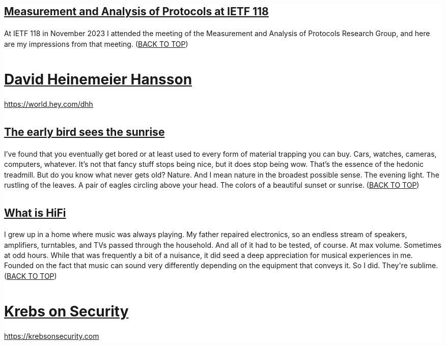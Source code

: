 
<a name="18a4419c1d2acf35a50abe22f6702c30" />

## [Measurement and Analysis of Protocols at IETF 118](https://www.potaroo.net/ispcol/2023-12/maprg-ietf118.html)


At IETF 118 in November 2023 I attended the meeting of the Measurement and Analysis of Protocols Research Group, and here are my impressions from that meeting.
 ([BACK TO TOP](#toc_18a4419c1d2acf35a50abe22f6702c30))



<a name="38871c77271e2c7ae4dcbd484e7b31e9" />

# [David Heinemeier Hansson](https://world.hey.com/dhh)

https://world.hey.com/dhh



<a name="5bc2d5d28bb528c4c1f396b9111d5ef8" />

## [The early bird sees the sunrise](https://world.hey.com/dhh/the-early-bird-sees-the-sunrise-aa97c012)


I’ve found that you eventually get bored or at least used to every form of material trapping you can buy. Cars, watches, cameras, computers, whatever. It’s not that fancy stuff stops being nice, but it does stop being wow. That’s the essence of the hedonic treadmill. But do you know what never gets old? Nature. And I mean nature in the broadest possible sense. The evening light. The rustling of the leaves. A pair of eagles circling above your head. The colors of a beautiful sunset or sunrise.
 ([BACK TO TOP](#toc_5bc2d5d28bb528c4c1f396b9111d5ef8))


<a name="d2a457cae1f2d5b26a10036de4db9666" />

## [What is HiFi](https://world.hey.com/dhh/what-is-hifi-dddab2ae)


I grew up in a home where music was always playing. My father repaired electronics, so an endless stream of speakers, amplifiers, turntables, and TVs passed through the household. And all of it had to be tested, of course. At max volume. Sometimes at odd hours. While that was frequently a bit of a nuisance, it did seed a deep appreciation for musical experiences in me. Founded on the fact that music can sound very differently depending on the equipment that conveys it. So I did. They&#39;re sublime.
 ([BACK TO TOP](#toc_d2a457cae1f2d5b26a10036de4db9666))



<a name="0087b1e887569e18d0ddfd306f3b65dc" />

# [Krebs on Security](https://krebsonsecurity.com)

https://krebsonsecurity.com
